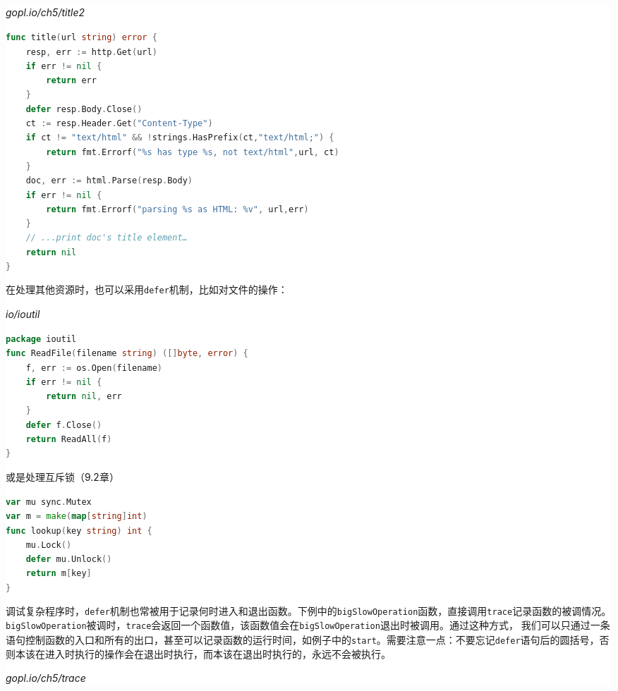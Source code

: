 *gopl.io/ch5/title2*

```go
func title(url string) error {
	resp, err := http.Get(url)
	if err != nil {
		return err
	}
	defer resp.Body.Close()
	ct := resp.Header.Get("Content-Type")
	if ct != "text/html" && !strings.HasPrefix(ct,"text/html;") {
		return fmt.Errorf("%s has type %s, not text/html",url, ct)
	}
	doc, err := html.Parse(resp.Body)
	if err != nil {
		return fmt.Errorf("parsing %s as HTML: %v", url,err)
	}
	// ...print doc's title element…
	return nil
}
```

在处理其他资源时，也可以采用`defer`机制，比如对文件的操作：

*io/ioutil*

```go
package ioutil
func ReadFile(filename string) ([]byte, error) {
	f, err := os.Open(filename)
	if err != nil {
		return nil, err
	}
	defer f.Close()
	return ReadAll(f)
}
```

或是处理互斥锁（9.2章）

```go
var mu sync.Mutex
var m = make(map[string]int)
func lookup(key string) int {
	mu.Lock()
	defer mu.Unlock()
	return m[key]
}
```

调试复杂程序时，`defer`机制也常被用于记录何时进入和退出函数。下例中的`bigSlowOperation`函数，直接调用`trace`记录函数的被调情况。`bigSlowOperation`被调时，`trace`会返回一个函数值，该函数值会在`bigSlowOperation`退出时被调用。通过这种方式， 我们可以只通过一条语句控制函数的入口和所有的出口，甚至可以记录函数的运行时间，如例子中的`start`。需要注意一点：不要忘记`defer`语句后的圆括号，否则本该在进入时执行的操作会在退出时执行，而本该在退出时执行的，永远不会被执行。

*gopl.io/ch5/trace*
